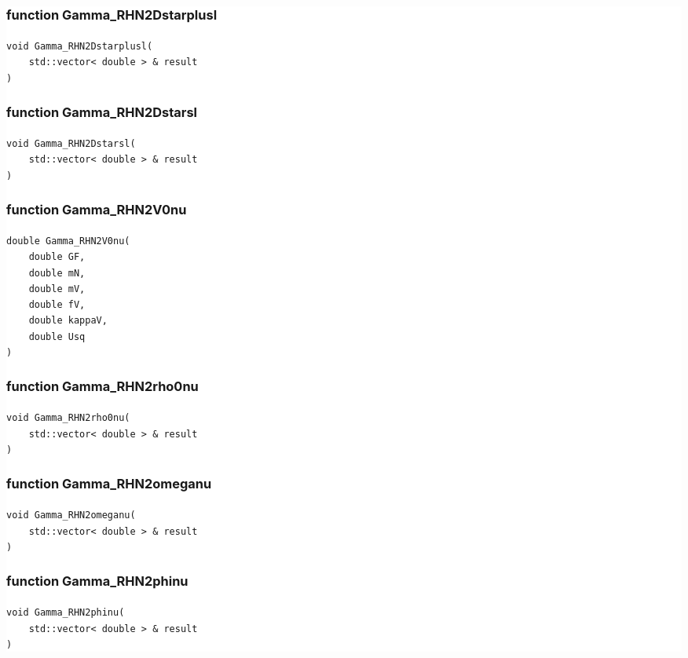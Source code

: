 
### function Gamma_RHN2Dstarplusl

```
void Gamma_RHN2Dstarplusl(
    std::vector< double > & result
)
```


### function Gamma_RHN2Dstarsl

```
void Gamma_RHN2Dstarsl(
    std::vector< double > & result
)
```


### function Gamma_RHN2V0nu

```
double Gamma_RHN2V0nu(
    double GF,
    double mN,
    double mV,
    double fV,
    double kappaV,
    double Usq
)
```


### function Gamma_RHN2rho0nu

```
void Gamma_RHN2rho0nu(
    std::vector< double > & result
)
```


### function Gamma_RHN2omeganu

```
void Gamma_RHN2omeganu(
    std::vector< double > & result
)
```


### function Gamma_RHN2phinu

```
void Gamma_RHN2phinu(
    std::vector< double > & result
)
```
